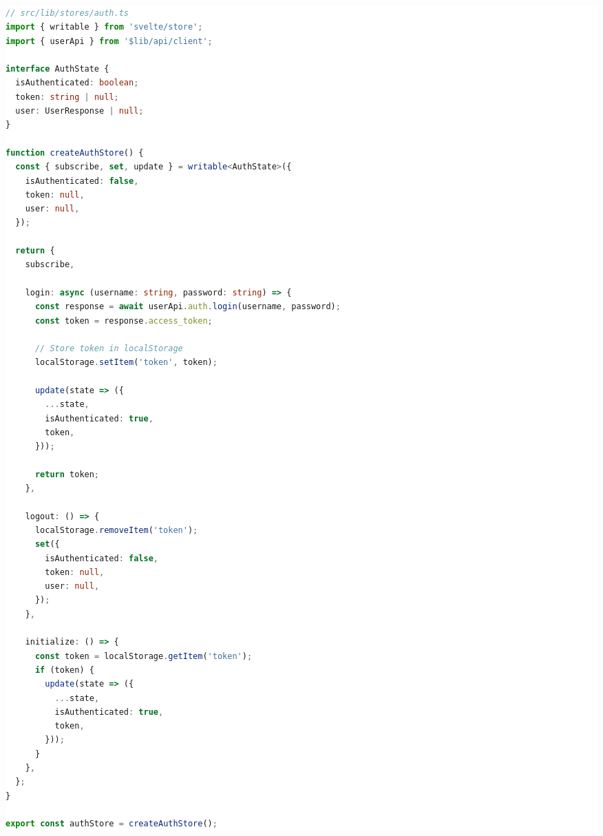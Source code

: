 ```typescript
// src/lib/stores/auth.ts
import { writable } from 'svelte/store';
import { userApi } from '$lib/api/client';

interface AuthState {
  isAuthenticated: boolean;
  token: string | null;
  user: UserResponse | null;
}

function createAuthStore() {
  const { subscribe, set, update } = writable<AuthState>({
    isAuthenticated: false,
    token: null,
    user: null,
  });

  return {
    subscribe,
    
    login: async (username: string, password: string) => {
      const response = await userApi.auth.login(username, password);
      const token = response.access_token;
      
      // Store token in localStorage
      localStorage.setItem('token', token);
      
      update(state => ({
        ...state,
        isAuthenticated: true,
        token,
      }));
      
      return token;
    },
    
    logout: () => {
      localStorage.removeItem('token');
      set({
        isAuthenticated: false,
        token: null,
        user: null,
      });
    },
    
    initialize: () => {
      const token = localStorage.getItem('token');
      if (token) {
        update(state => ({
          ...state,
          isAuthenticated: true,
          token,
        }));
      }
    },
  };
}

export const authStore = createAuthStore();
```
